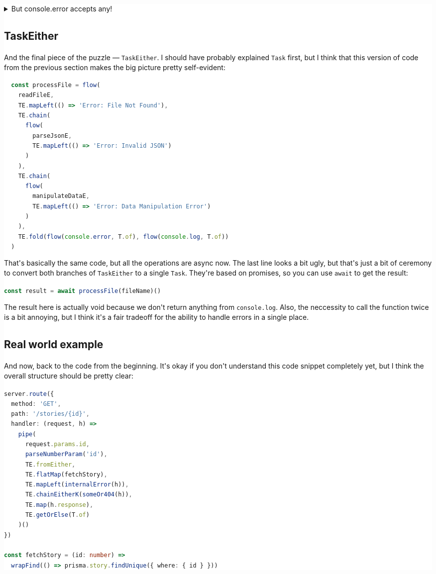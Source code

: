 <details><summary>But console.error accepts any!</summary></details>


## TaskEither

And the final piece of the puzzle — `TaskEither`. I should have probably explained `Task` first, but I think that this version of code from the previous section makes the big picture pretty self-evident:

```Typescript
  const processFile = flow(
    readFileE,
    TE.mapLeft(() => 'Error: File Not Found'),
    TE.chain(
      flow(
        parseJsonE,
        TE.mapLeft(() => 'Error: Invalid JSON')
      )
    ),
    TE.chain(
      flow(
        manipulateDataE,
        TE.mapLeft(() => 'Error: Data Manipulation Error')
      )
    ),
    TE.fold(flow(console.error, T.of), flow(console.log, T.of))
  )
```

That's basically the same code, but all the operations are async now. The last line looks a bit ugly, but that's just a bit of ceremony to convert both branches of `TaskEither` to a single `Task`. They're based on promises, so you can use `await` to get the result:

```Typescript
const result = await processFile(fileName)()
```

The result here is actually void because we don't return anything from `console.log`. Also, the neccessity to call the function twice is a bit annoying, but I think it's a fair tradeoff for the ability to handle errors in a single place.

## Real world example

And now, back to the code from the beginning. It's okay if you don't understand this code snippet completely yet, but I think the overall structure should be pretty clear:

```Typescript
server.route({
  method: 'GET',
  path: '/stories/{id}',
  handler: (request, h) =>
    pipe(
      request.params.id,
      parseNumberParam('id'),
      TE.fromEither,
      TE.flatMap(fetchStory),
      TE.mapLeft(internalError(h)),
      TE.chainEitherK(someOr404(h)),
      TE.map(h.response),
      TE.getOrElse(T.of)
    )()
})

const fetchStory = (id: number) =>
  wrapFind(() => prisma.story.findUnique({ where: { id } }))
```
